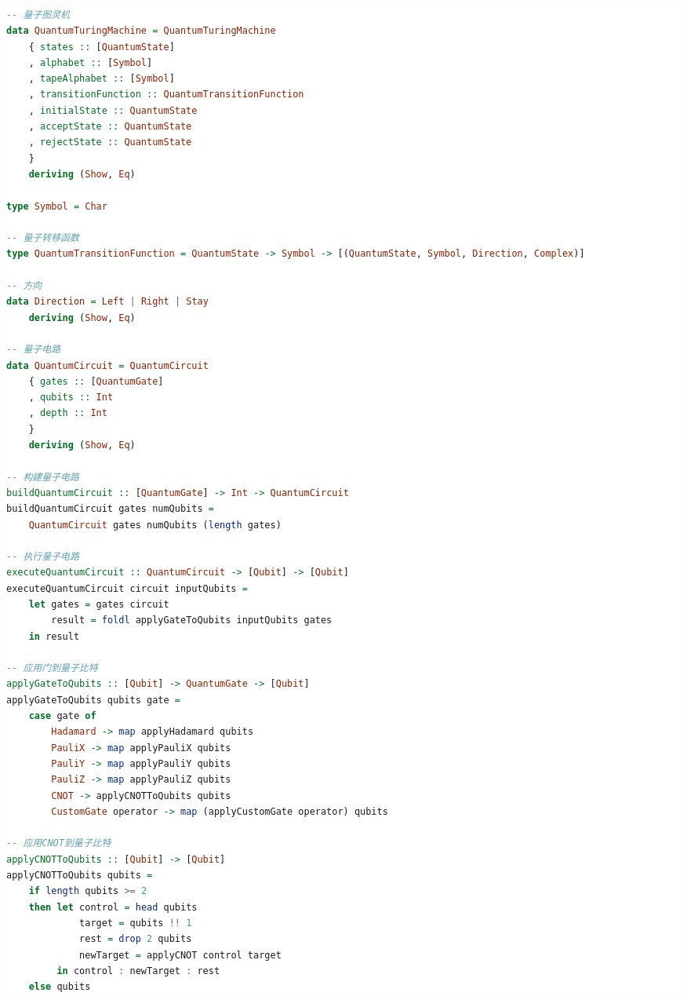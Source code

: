 ```haskell
-- 量子图灵机
data QuantumTuringMachine = QuantumTuringMachine
    { states :: [QuantumState]
    , alphabet :: [Symbol]
    , tapeAlphabet :: [Symbol]
    , transitionFunction :: QuantumTransitionFunction
    , initialState :: QuantumState
    , acceptState :: QuantumState
    , rejectState :: QuantumState
    }
    deriving (Show, Eq)

type Symbol = Char

-- 量子转移函数
type QuantumTransitionFunction = QuantumState -> Symbol -> [(QuantumState, Symbol, Direction, Complex)]

-- 方向
data Direction = Left | Right | Stay
    deriving (Show, Eq)

-- 量子电路
data QuantumCircuit = QuantumCircuit
    { gates :: [QuantumGate]
    , qubits :: Int
    , depth :: Int
    }
    deriving (Show, Eq)

-- 构建量子电路
buildQuantumCircuit :: [QuantumGate] -> Int -> QuantumCircuit
buildQuantumCircuit gates numQubits = 
    QuantumCircuit gates numQubits (length gates)

-- 执行量子电路
executeQuantumCircuit :: QuantumCircuit -> [Qubit] -> [Qubit]
executeQuantumCircuit circuit inputQubits = 
    let gates = gates circuit
        result = foldl applyGateToQubits inputQubits gates
    in result

-- 应用门到量子比特
applyGateToQubits :: [Qubit] -> QuantumGate -> [Qubit]
applyGateToQubits qubits gate = 
    case gate of
        Hadamard -> map applyHadamard qubits
        PauliX -> map applyPauliX qubits
        PauliY -> map applyPauliY qubits
        PauliZ -> map applyPauliZ qubits
        CNOT -> applyCNOTToQubits qubits
        CustomGate operator -> map (applyCustomGate operator) qubits

-- 应用CNOT到量子比特
applyCNOTToQubits :: [Qubit] -> [Qubit]
applyCNOTToQubits qubits = 
    if length qubits >= 2
    then let control = head qubits
             target = qubits !! 1
             rest = drop 2 qubits
             newTarget = applyCNOT control target
         in control : newTarget : rest
    else qubits
```
